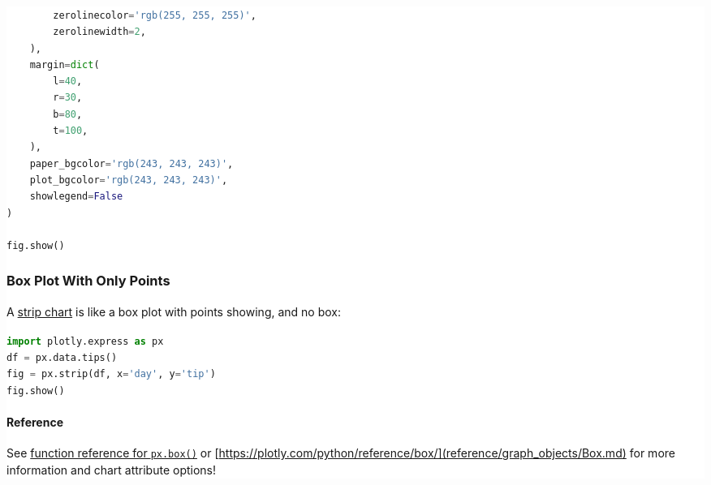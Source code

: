 ```python
        zerolinecolor='rgb(255, 255, 255)',
        zerolinewidth=2,
    ),
    margin=dict(
        l=40,
        r=30,
        b=80,
        t=100,
    ),
    paper_bgcolor='rgb(243, 243, 243)',
    plot_bgcolor='rgb(243, 243, 243)',
    showlegend=False
)

fig.show()
```

### Box Plot With Only Points

A [strip chart](strip-charts.md) is like a box plot with points showing, and no box:

```python
import plotly.express as px
df = px.data.tips()
fig = px.strip(df, x='day', y='tip')
fig.show()
```

#### Reference

See [function reference for `px.box()`](reference/plotly-express.md#plotly.express.box) or [https://plotly.com/python/reference/box/](reference/graph_objects/Box.md) for more information and chart attribute options!
